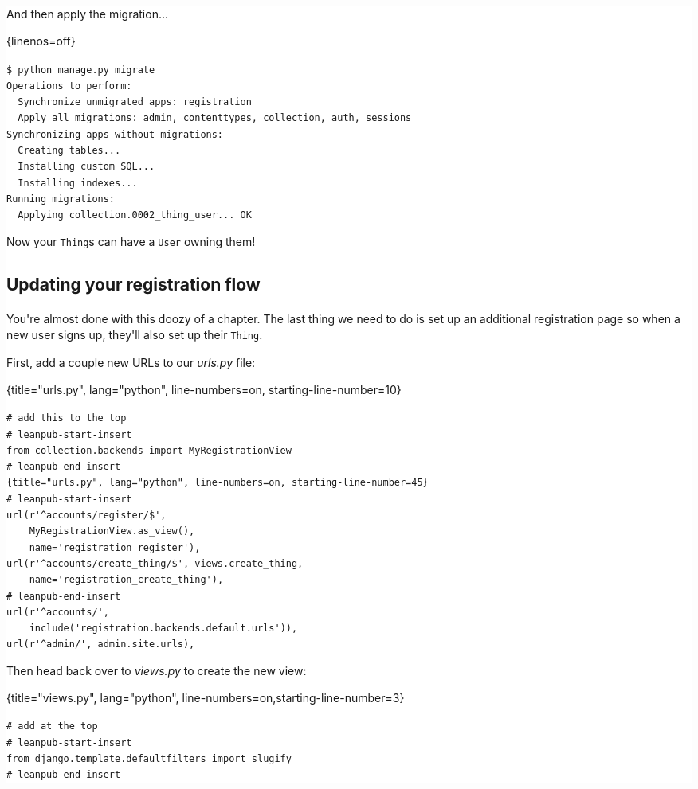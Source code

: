 And then apply the migration...

{linenos=off}
```
$ python manage.py migrate
Operations to perform:
  Synchronize unmigrated apps: registration
  Apply all migrations: admin, contenttypes, collection, auth, sessions
Synchronizing apps without migrations:
  Creating tables...
  Installing custom SQL...
  Installing indexes...
Running migrations:
  Applying collection.0002_thing_user... OK
```

Now your `Thing`s can have a `User` owning them!

## Updating your registration flow

You're almost done with this doozy of a chapter. The last thing we need to do is
set up an additional registration page so when a new user signs up, they'll also
set up their `Thing`.

First, add a couple new URLs to our *urls.py* file:

{title="urls.py", lang="python", line-numbers=on, starting-line-number=10}
```
# add this to the top
# leanpub-start-insert
from collection.backends import MyRegistrationView
# leanpub-end-insert
{title="urls.py", lang="python", line-numbers=on, starting-line-number=45}
# leanpub-start-insert
url(r'^accounts/register/$', 
    MyRegistrationView.as_view(),
    name='registration_register'),
url(r'^accounts/create_thing/$', views.create_thing, 
    name='registration_create_thing'),
# leanpub-end-insert
url(r'^accounts/', 
    include('registration.backends.default.urls')),
url(r'^admin/', admin.site.urls),
```

Then head back over to *views.py* to create the new view:

{title="views.py", lang="python", line-numbers=on,starting-line-number=3}
```
# add at the top
# leanpub-start-insert
from django.template.defaultfilters import slugify
# leanpub-end-insert
```
